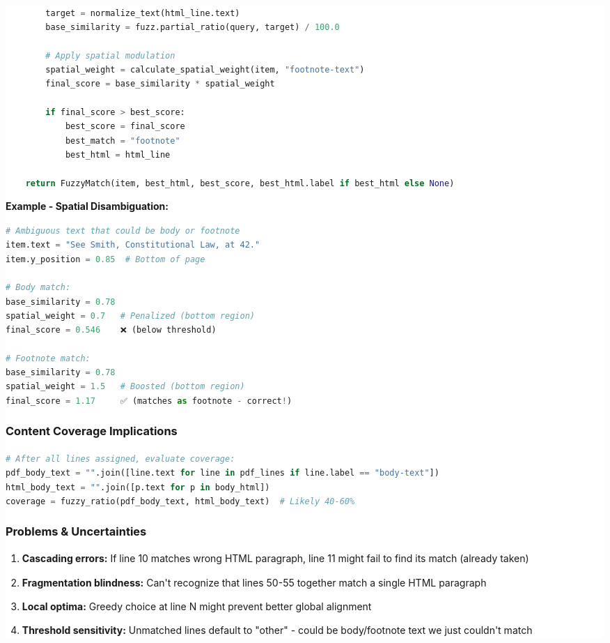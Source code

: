 ```python
        target = normalize_text(html_line.text)
        base_similarity = fuzz.partial_ratio(query, target) / 100.0

        # Apply spatial modulation
        spatial_weight = calculate_spatial_weight(item, "footnote-text")
        final_score = base_similarity * spatial_weight

        if final_score > best_score:
            best_score = final_score
            best_match = "footnote"
            best_html = html_line

    return FuzzyMatch(item, best_html, best_score, best_html.label if best_html else None)
```

**Example - Spatial Disambiguation:**
```python
# Ambiguous text that could be body or footnote
item.text = "See Smith, Constitutional Law, at 42."
item.y_position = 0.85  # Bottom of page

# Body match:
base_similarity = 0.78
spatial_weight = 0.7   # Penalized (bottom region)
final_score = 0.546    ❌ (below threshold)

# Footnote match:
base_similarity = 0.78
spatial_weight = 1.5   # Boosted (bottom region)
final_score = 1.17     ✅ (matches as footnote - correct!)
```

### Content Coverage Implications

```python
# After all lines assigned, evaluate coverage:
pdf_body_text = "".join([line.text for line in pdf_lines if line.label == "body-text"])
html_body_text = "".join([p.text for p in body_html])
coverage = fuzzy_ratio(pdf_body_text, html_body_text)  # Likely 40-60%
```

### Problems & Uncertainties

1. **Cascading errors:** If line 10 matches wrong HTML paragraph, line 11 might fail to find its match (already taken)

2. **Fragmentation blindness:** Can't recognize that lines 50-55 together match a single HTML paragraph

3. **Local optima:** Greedy choice at line N might prevent better global alignment

4. **Threshold sensitivity:** Unmatched lines default to "other" - could be body/footnote text we just couldn't match

